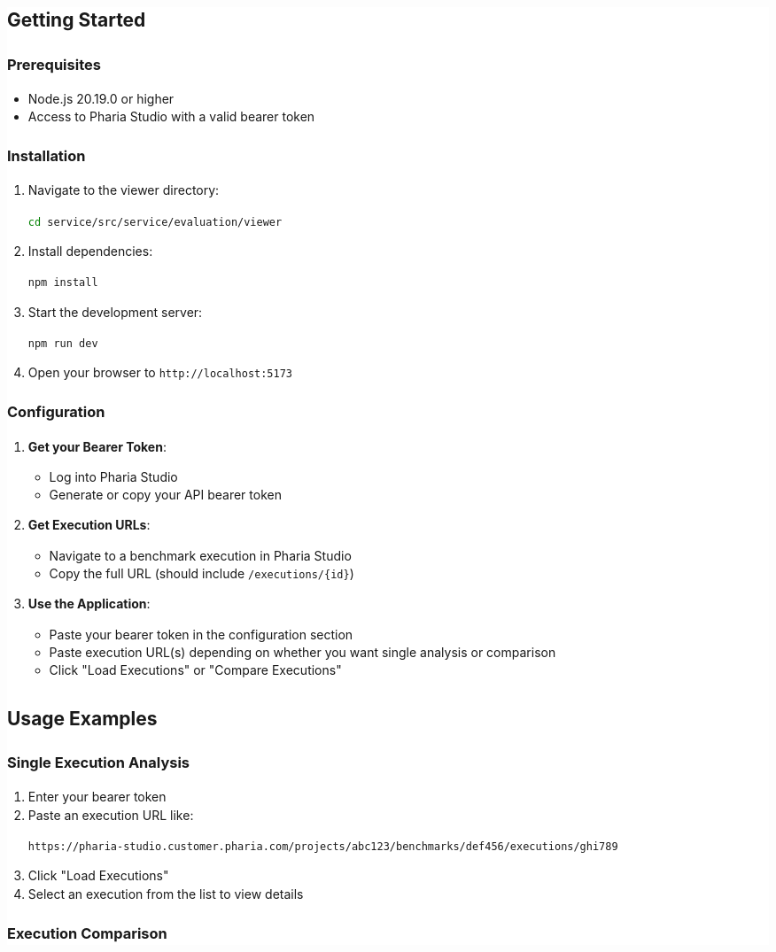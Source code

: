 ## Getting Started

### Prerequisites

- Node.js 20.19.0 or higher
- Access to Pharia Studio with a valid bearer token

### Installation

1. Navigate to the viewer directory:
   ```bash
   cd service/src/service/evaluation/viewer
   ```

2. Install dependencies:
   ```bash
   npm install
   ```

3. Start the development server:
   ```bash
   npm run dev
   ```

4. Open your browser to `http://localhost:5173`

### Configuration

1. **Get your Bearer Token**:
   - Log into Pharia Studio
   - Generate or copy your API bearer token

2. **Get Execution URLs**:
   - Navigate to a benchmark execution in Pharia Studio
   - Copy the full URL (should include `/executions/{id}`)

3. **Use the Application**:
   - Paste your bearer token in the configuration section
   - Paste execution URL(s) depending on whether you want single analysis or comparison
   - Click "Load Executions" or "Compare Executions"

## Usage Examples

### Single Execution Analysis

1. Enter your bearer token
2. Paste an execution URL like:
   ```
   https://pharia-studio.customer.pharia.com/projects/abc123/benchmarks/def456/executions/ghi789
   ```
3. Click "Load Executions"
4. Select an execution from the list to view details

### Execution Comparison
